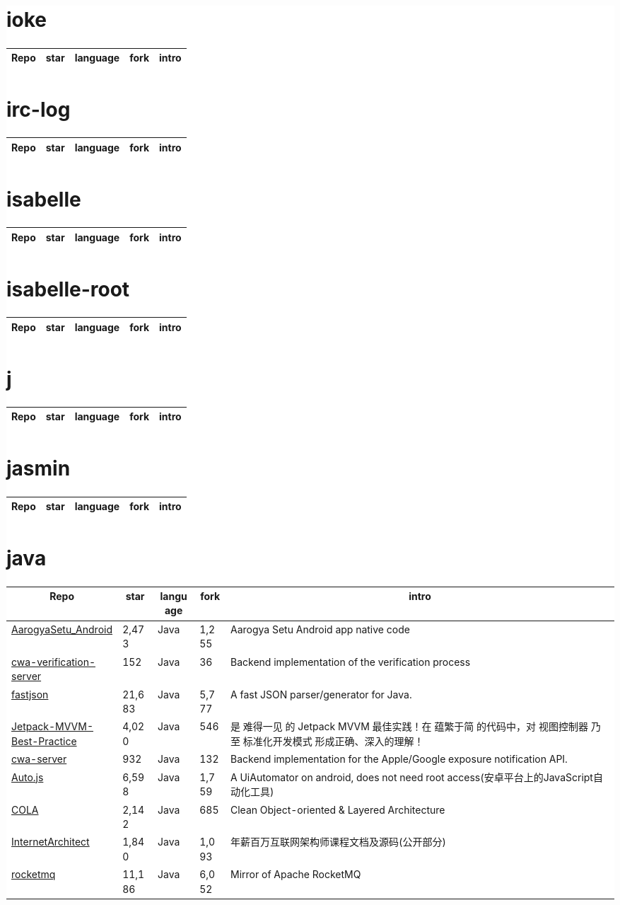 

# ioke

Repo|star|language|fork|intro
-|-|-|-|-



# irc-log

Repo|star|language|fork|intro
-|-|-|-|-



# isabelle

Repo|star|language|fork|intro
-|-|-|-|-



# isabelle-root

Repo|star|language|fork|intro
-|-|-|-|-



# j

Repo|star|language|fork|intro
-|-|-|-|-



# jasmin

Repo|star|language|fork|intro
-|-|-|-|-



# java

Repo|star|language|fork|intro
-|-|-|-|-
[AarogyaSetu_Android](https://github.com/nic-delhi/AarogyaSetu_Android)|2,473|Java|1,255|Aarogya Setu Android app native code
[cwa-verification-server](https://github.com/corona-warn-app/cwa-verification-server)|152|Java|36|Backend implementation of the verification process
[fastjson](https://github.com/alibaba/fastjson)|21,683|Java|5,777|A fast JSON parser/generator for Java.
[Jetpack-MVVM-Best-Practice](https://github.com/KunMinX/Jetpack-MVVM-Best-Practice)|4,020|Java|546|是 难得一见 的 Jetpack MVVM 最佳实践！在 蕴繁于简 的代码中，对 视图控制器 乃至 标准化开发模式 形成正确、深入的理解！
[cwa-server](https://github.com/corona-warn-app/cwa-server)|932|Java|132|Backend implementation for the Apple/Google exposure notification API.
[Auto.js](https://github.com/hyb1996/Auto.js)|6,598|Java|1,759|A UiAutomator on android, does not need root access(安卓平台上的JavaScript自动化工具)
[COLA](https://github.com/alibaba/COLA)|2,142|Java|685|Clean Object-oriented & Layered Architecture
[InternetArchitect](https://github.com/bjmashibing/InternetArchitect)|1,840|Java|1,093|年薪百万互联网架构师课程文档及源码(公开部分)
[rocketmq](https://github.com/apache/rocketmq)|11,186|Java|6,052|Mirror of Apache RocketMQ